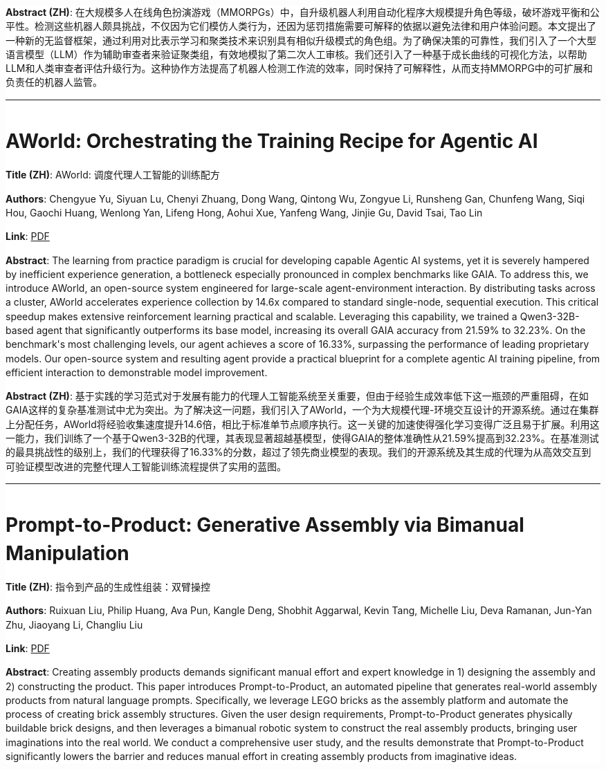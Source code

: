 **Abstract (ZH)**: 在大规模多人在线角色扮演游戏（MMORPGs）中，自升级机器人利用自动化程序大规模提升角色等级，破坏游戏平衡和公平性。检测这些机器人颇具挑战，不仅因为它们模仿人类行为，还因为惩罚措施需要可解释的依据以避免法律和用户体验问题。本文提出了一种新的无监督框架，通过利用对比表示学习和聚类技术来识别具有相似升级模式的角色组。为了确保决策的可靠性，我们引入了一个大型语言模型（LLM）作为辅助审查者来验证聚类组，有效地模拟了第二次人工审核。我们还引入了一种基于成长曲线的可视化方法，以帮助LLM和人类审查者评估升级行为。这种协作方法提高了机器人检测工作流的效率，同时保持了可解释性，从而支持MMORPG中的可扩展和负责任的机器人监管。 

---
# AWorld: Orchestrating the Training Recipe for Agentic AI 

**Title (ZH)**: AWorld: 调度代理人工智能的训练配方 

**Authors**: Chengyue Yu, Siyuan Lu, Chenyi Zhuang, Dong Wang, Qintong Wu, Zongyue Li, Runsheng Gan, Chunfeng Wang, Siqi Hou, Gaochi Huang, Wenlong Yan, Lifeng Hong, Aohui Xue, Yanfeng Wang, Jinjie Gu, David Tsai, Tao Lin  

**Link**: [PDF](https://arxiv.org/pdf/2508.20404)  

**Abstract**: The learning from practice paradigm is crucial for developing capable Agentic AI systems, yet it is severely hampered by inefficient experience generation, a bottleneck especially pronounced in complex benchmarks like GAIA. To address this, we introduce AWorld, an open-source system engineered for large-scale agent-environment interaction. By distributing tasks across a cluster, AWorld accelerates experience collection by 14.6x compared to standard single-node, sequential execution. This critical speedup makes extensive reinforcement learning practical and scalable. Leveraging this capability, we trained a Qwen3-32B-based agent that significantly outperforms its base model, increasing its overall GAIA accuracy from 21.59% to 32.23%. On the benchmark's most challenging levels, our agent achieves a score of 16.33%, surpassing the performance of leading proprietary models. Our open-source system and resulting agent provide a practical blueprint for a complete agentic AI training pipeline, from efficient interaction to demonstrable model improvement. 

**Abstract (ZH)**: 基于实践的学习范式对于发展有能力的代理人工智能系统至关重要，但由于经验生成效率低下这一瓶颈的严重阻碍，在如GAIA这样的复杂基准测试中尤为突出。为了解决这一问题，我们引入了AWorld，一个为大规模代理-环境交互设计的开源系统。通过在集群上分配任务，AWorld将经验收集速度提升14.6倍，相比于标准单节点顺序执行。这一关键的加速使得强化学习变得广泛且易于扩展。利用这一能力，我们训练了一个基于Qwen3-32B的代理，其表现显著超越基模型，使得GAIA的整体准确性从21.59%提高到32.23%。在基准测试的最具挑战性的级别上，我们的代理获得了16.33%的分数，超过了领先商业模型的表现。我们的开源系统及其生成的代理为从高效交互到可验证模型改进的完整代理人工智能训练流程提供了实用的蓝图。 

---
# Prompt-to-Product: Generative Assembly via Bimanual Manipulation 

**Title (ZH)**: 指令到产品的生成性组装：双臂操控 

**Authors**: Ruixuan Liu, Philip Huang, Ava Pun, Kangle Deng, Shobhit Aggarwal, Kevin Tang, Michelle Liu, Deva Ramanan, Jun-Yan Zhu, Jiaoyang Li, Changliu Liu  

**Link**: [PDF](https://arxiv.org/pdf/2508.21063)  

**Abstract**: Creating assembly products demands significant manual effort and expert knowledge in 1) designing the assembly and 2) constructing the product. This paper introduces Prompt-to-Product, an automated pipeline that generates real-world assembly products from natural language prompts. Specifically, we leverage LEGO bricks as the assembly platform and automate the process of creating brick assembly structures. Given the user design requirements, Prompt-to-Product generates physically buildable brick designs, and then leverages a bimanual robotic system to construct the real assembly products, bringing user imaginations into the real world. We conduct a comprehensive user study, and the results demonstrate that Prompt-to-Product significantly lowers the barrier and reduces manual effort in creating assembly products from imaginative ideas. 
